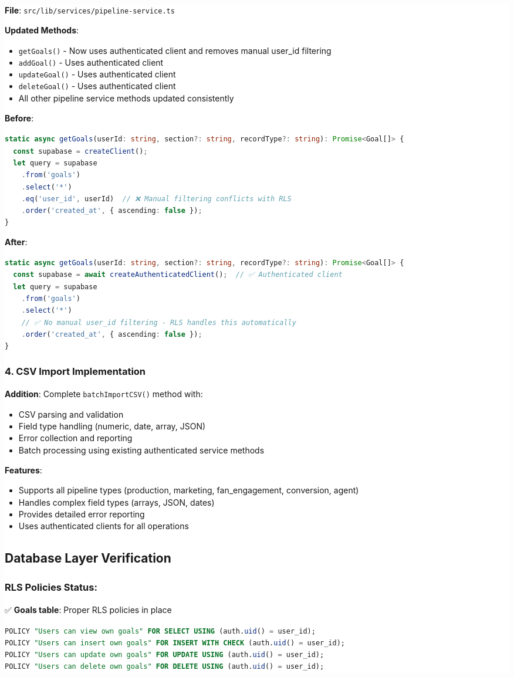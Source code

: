 **File**: `src/lib/services/pipeline-service.ts`

**Updated Methods**:
- `getGoals()` - Now uses authenticated client and removes manual user_id filtering
- `addGoal()` - Uses authenticated client
- `updateGoal()` - Uses authenticated client  
- `deleteGoal()` - Uses authenticated client
- All other pipeline service methods updated consistently

**Before**:
```typescript
static async getGoals(userId: string, section?: string, recordType?: string): Promise<Goal[]> {
  const supabase = createClient();
  let query = supabase
    .from('goals')
    .select('*')
    .eq('user_id', userId)  // ❌ Manual filtering conflicts with RLS
    .order('created_at', { ascending: false });
}
```

**After**:
```typescript
static async getGoals(userId: string, section?: string, recordType?: string): Promise<Goal[]> {
  const supabase = await createAuthenticatedClient();  // ✅ Authenticated client
  let query = supabase
    .from('goals')
    .select('*')
    // ✅ No manual user_id filtering - RLS handles this automatically
    .order('created_at', { ascending: false });
}
```

### 4. CSV Import Implementation

**Addition**: Complete `batchImportCSV()` method with:
- CSV parsing and validation
- Field type handling (numeric, date, array, JSON)
- Error collection and reporting
- Batch processing using existing authenticated service methods

**Features**:
- Supports all pipeline types (production, marketing, fan_engagement, conversion, agent)
- Handles complex field types (arrays, JSON, dates)
- Provides detailed error reporting
- Uses authenticated clients for all operations

## Database Layer Verification

### RLS Policies Status:
✅ **Goals table**: Proper RLS policies in place
```sql
POLICY "Users can view own goals" FOR SELECT USING (auth.uid() = user_id);
POLICY "Users can insert own goals" FOR INSERT WITH CHECK (auth.uid() = user_id);
POLICY "Users can update own goals" FOR UPDATE USING (auth.uid() = user_id);
POLICY "Users can delete own goals" FOR DELETE USING (auth.uid() = user_id);
```
